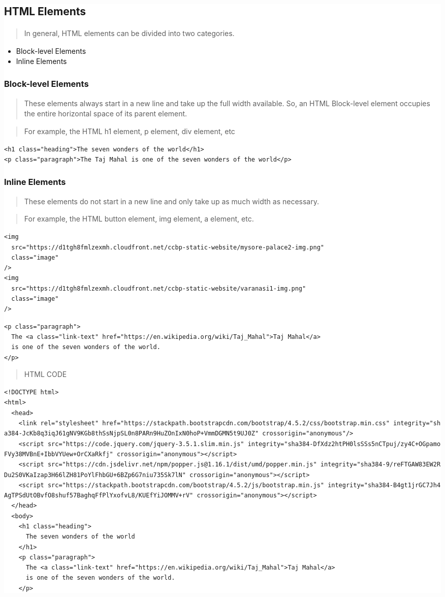 ## HTML Elements

>In general, HTML elements can be divided into two categories.
- Block-level Elements
- Inline Elements

### Block-level Elements

>These elements always start in a new line and take up the full width available. So, an HTML Block-level element occupies the entire horizontal space of its parent element.

> For example, the HTML h1 element, p element, div element, etc

```
<h1 class="heading">The seven wonders of the world</h1>
<p class="paragraph">The Taj Mahal is one of the seven wonders of the world</p>
```

### Inline Elements

>These elements do not start in a new line and only take up as much width as necessary.

>For example, the HTML button element, img element, a element, etc.

```
<img
  src="https://d1tgh8fmlzexmh.cloudfront.net/ccbp-static-website/mysore-palace2-img.png"
  class="image"
/>
<img
  src="https://d1tgh8fmlzexmh.cloudfront.net/ccbp-static-website/varanasi1-img.png"
  class="image"
/>
```

```
<p class="paragraph">
  The <a class="link-text" href="https://en.wikipedia.org/wiki/Taj_Mahal">Taj Mahal</a>
  is one of the seven wonders of the world.
</p>
```

>HTML CODE

```
<!DOCTYPE html>
<html>
  <head>
    <link rel="stylesheet" href="https://stackpath.bootstrapcdn.com/bootstrap/4.5.2/css/bootstrap.min.css" integrity="sha384-JcKb8q3iqJ61gNV9KGb8thSsNjpSL0n8PARn9HuZOnIxN0hoP+VmmDGMN5t9UJ0Z" crossorigin="anonymous"/>
    <script src="https://code.jquery.com/jquery-3.5.1.slim.min.js" integrity="sha384-DfXdz2htPH0lsSSs5nCTpuj/zy4C+OGpamoFVy38MVBnE+IbbVYUew+OrCXaRkfj" crossorigin="anonymous"></script>
    <script src="https://cdn.jsdelivr.net/npm/popper.js@1.16.1/dist/umd/popper.min.js" integrity="sha384-9/reFTGAW83EW2RDu2S0VKaIzap3H66lZH81PoYlFhbGU+6BZp6G7niu735Sk7lN" crossorigin="anonymous"></script>
    <script src="https://stackpath.bootstrapcdn.com/bootstrap/4.5.2/js/bootstrap.min.js" integrity="sha384-B4gt1jrGC7Jh4AgTPSdUtOBvfO8shuf57BaghqFfPlYxofvL8/KUEfYiJOMMV+rV" crossorigin="anonymous"></script>
  </head>
  <body>
    <h1 class="heading">
      The seven wonders of the world
    </h1>
    <p class="paragraph">
      The <a class="link-text" href="https://en.wikipedia.org/wiki/Taj_Mahal">Taj Mahal</a>
      is one of the seven wonders of the world.
    </p>
```